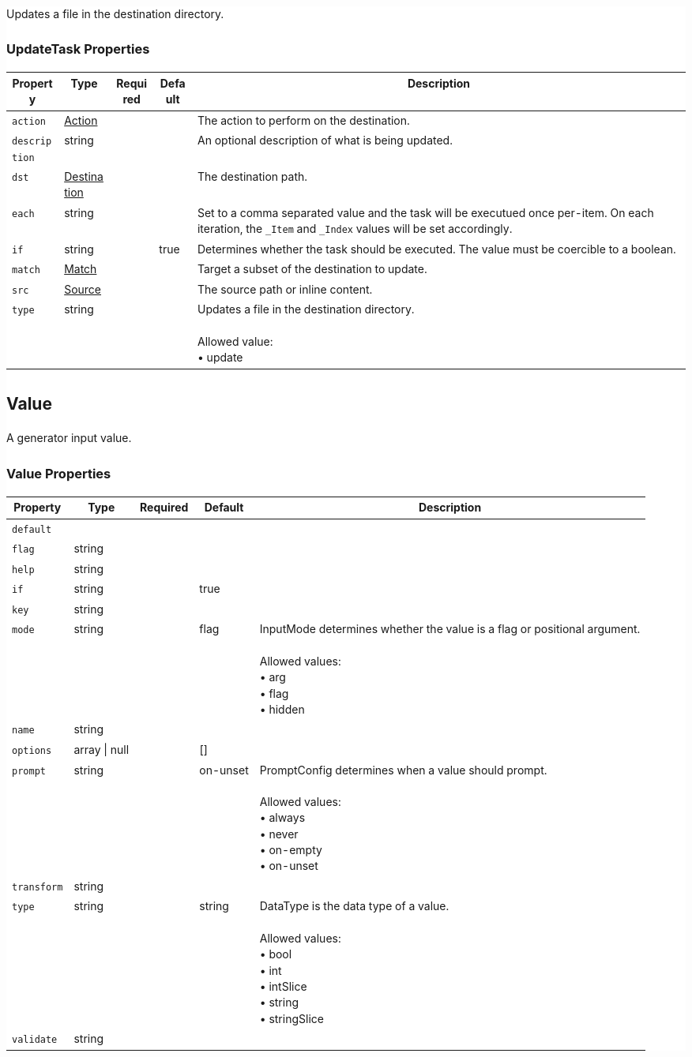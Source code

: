 Updates a file in the destination directory.

### UpdateTask Properties

| Property | Type | Required | Default | Description |
| -------- | ---- | -------- | ------- | ----------- |
| `action` | [Action](#action) |  |  | The action to perform on the destination. |
| `description` | string |  |  | An optional description of what is being updated. |
| `dst` | [Destination](#destination) |  |  | The destination path. |
| `each` | string |  |  | Set to a comma separated value and the task will be executued once per-item. On each iteration, the `_Item` and `_Index` values will be set accordingly. |
| `if` | string |  | true | Determines whether the task should be executed. The value must be coercible to a boolean. |
| `match` | [Match](#match) |  |  | Target a subset of the destination to update. |
| `src` | [Source](#source) |  |  | The source path or inline content. |
| `type` | string |  |  | Updates a file in the destination directory.<br><br>Allowed value:<br>• update |

## Value

A generator input value.

### Value Properties

| Property | Type | Required | Default | Description |
| -------- | ---- | -------- | ------- | ----------- |
| `default` |  |  |  |  |
| `flag` | string |  |  |  |
| `help` | string |  |  |  |
| `if` | string |  | true |  |
| `key` | string |  |  |  |
| `mode` | string |  | flag | InputMode determines whether the value is a flag or positional argument.<br><br>Allowed values:<br>• arg<br>• flag<br>• hidden |
| `name` | string |  |  |  |
| `options` | array &#124; null |  | [] |  |
| `prompt` | string |  | on-unset | PromptConfig determines when a value should prompt.<br><br>Allowed values:<br>• always<br>• never<br>• on-empty<br>• on-unset |
| `transform` | string |  |  |  |
| `type` | string |  | string | DataType is the data type of a value.<br><br>Allowed values:<br>• bool<br>• int<br>• intSlice<br>• string<br>• stringSlice |
| `validate` | string |  |  |  |
